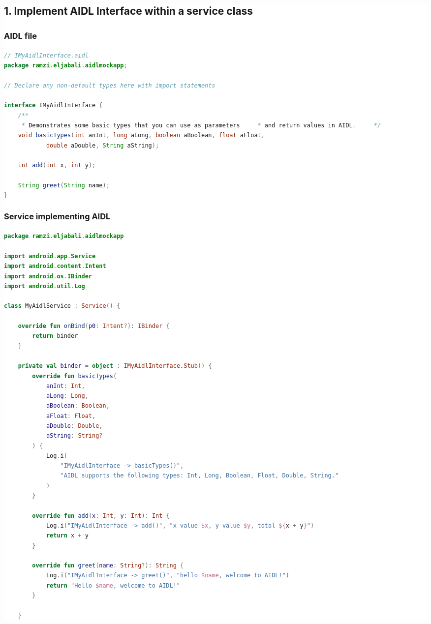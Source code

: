 ## 1. Implement AIDL Interface within a service class
### AIDL file
```java
// IMyAidlInterface.aidl  
package ramzi.eljabali.aidlmockapp;  
  
// Declare any non-default types here with import statements  
  
interface IMyAidlInterface {  
    /**  
     * Demonstrates some basic types that you can use as parameters     * and return values in AIDL.     */    
    void basicTypes(int anInt, long aLong, boolean aBoolean, float aFloat,  
            double aDouble, String aString);  
  
    int add(int x, int y);  
  
    String greet(String name);  
}
```

### Service implementing AIDL
```kotlin
package ramzi.eljabali.aidlmockapp  
  
import android.app.Service  
import android.content.Intent  
import android.os.IBinder  
import android.util.Log  
  
class MyAidlService : Service() {  
  
    override fun onBind(p0: Intent?): IBinder {  
        return binder  
    }  
  
    private val binder = object : IMyAidlInterface.Stub() {  
        override fun basicTypes(  
            anInt: Int,  
            aLong: Long,  
            aBoolean: Boolean,  
            aFloat: Float,  
            aDouble: Double,  
            aString: String?  
        ) {  
            Log.i(  
                "IMyAidlInterface -> basicTypes()",  
                "AIDL supports the following types: Int, Long, Boolean, Float, Double, String."  
            )  
        }  
  
        override fun add(x: Int, y: Int): Int {  
			Log.i("IMyAidlInterface -> add()", "x value $x, y value $y, total ${x + y}")  
            return x + y  
        }  
  
        override fun greet(name: String?): String {  
            Log.i("IMyAidlInterface -> greet()", "hello $name, welcome to AIDL!")  
            return "Hello $name, welcome to AIDL!"  
        }  
  
    }  
```